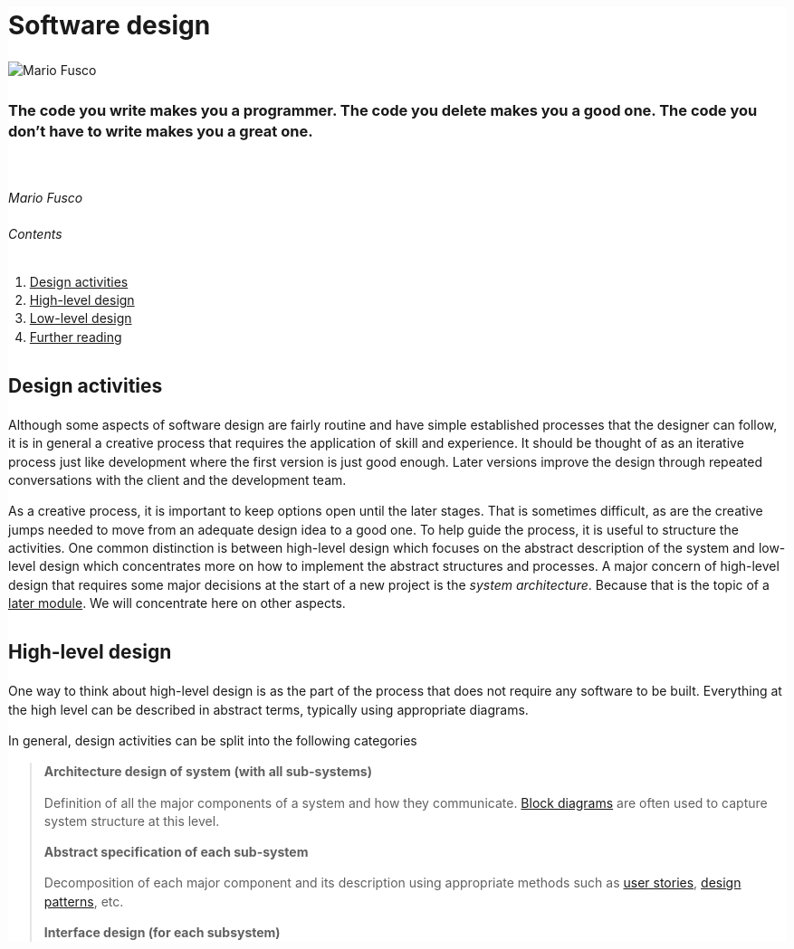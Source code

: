 # Software design

<div class="splash-photo">

![Mario Fusco](../images/mario_fusco.png)

</div>
<div class="splash-text">
<h3>The code you write makes you a programmer. The code you delete makes you a good one. The code you don’t have to write makes you a great one.</h3>
<br/>

*Mario Fusco*

</div>


###### Contents

1. [Design activities](#design-activities)
2. [High-level design](#high-level-design)
3. [Low-level design](#low-level-design)
4. [Further reading](#further-reading)

## Design activities

Although some aspects of software design are fairly routine and have simple established
processes that the designer can follow, it is in general a creative process that requires
the application of skill and experience. It should be thought of as an iterative process 
just like development where the first version is just good enough. Later versions improve
the design through repeated conversations with the client and the development team.

As a creative process, it is important to keep options open until the later stages. That
is sometimes difficult, as are the creative jumps needed to move from an adequate design
idea to a good one. To help guide the process, it is useful to structure the activities.
One common distinction is between high-level design which focuses on the abstract 
description of the system and low-level design which concentrates more on how to
implement the abstract structures and processes. A major concern of high-level design that 
requires some major decisions at the start of a new project is the *system architecture*. 
Because that is the topic of a 
[later module](https://www.modules.napier.ac.uk/Module.aspx?ID=SET10101). We will concentrate
here on other aspects.

## High-level design

One way to think about high-level design is as the part of the process that does not 
require any software to be built. Everything at the high level can be described in
abstract terms, typically using appropriate diagrams.

In general, design activities can be split into the following categories

> **Architecture design of system (with all sub-systems)**
> 
> Definition of all the major components of a system and how they communicate. 
> [Block diagrams](https://en.wikipedia.org/wiki/Block_diagram) are often used to
> capture system structure at this level.
> 
> **Abstract specification of each sub-system**
> 
> Decomposition of each major component and its description using appropriate methods
> such as [user stories](https://www.agilealliance.org/glossary/user-stories/), 
> [design patterns](https://napier.primo.exlibrisgroup.com/permalink/44NAP_INST/n96pef/alma9923811554702111), 
> etc.
>
> **Interface design (for each subsystem)**